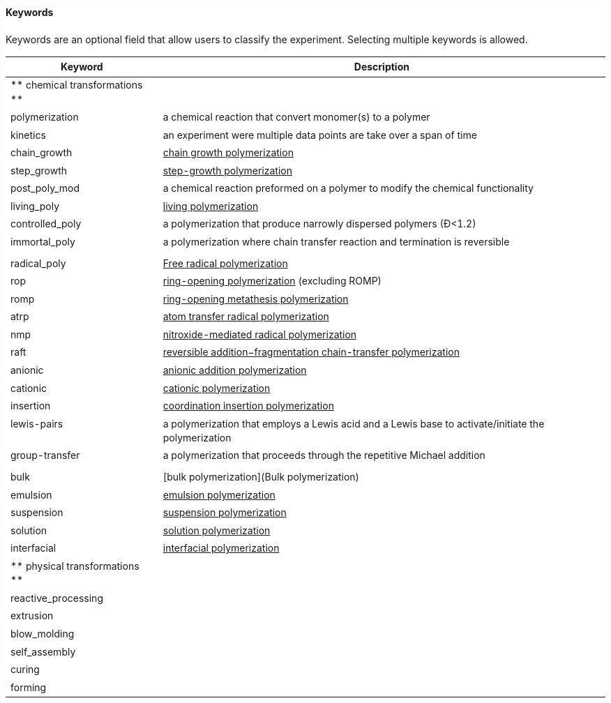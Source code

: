 #### Keywords 

Keywords are an optional field that allow users to classify the experiment. Selecting multiple keywords is allowed.

Keyword                         | Description  
----                            | ----
** chemical transformations **  |
polymerization                  | a chemical reaction that convert monomer(s) to a polymer
kinetics                        | an experiment were multiple data points are take over a span of time
chain_growth                    | [chain growth polymerization](https://en.wikipedia.org/wiki/Chain-growth_polymerization)
step_growth                     | [step-growth polymerization](https://en.wikipedia.org/wiki/Step-growth_polymerization)
post_poly_mod                   | a chemical reaction preformed on a polymer to modify the chemical functionality
living_poly                     | [living polymerization](https://en.wikipedia.org/wiki/Living_polymerization)
controlled_poly                 | a polymerization that produce narrowly dispersed polymers (Ð<1.2)
immortal_poly                   | a polymerization where chain transfer reaction and termination is reversible 
||
radical_poly                    | [Free radical polymerization](https://en.wikipedia.org/wiki/Radical_polymerization)
rop                             | [ring-opening polymerization](https://en.wikipedia.org/wiki/Ring-opening_polymerization) (excluding ROMP)
romp                            | [ring-opening metathesis polymerization](https://en.wikipedia.org/wiki/Ring-opening_metathesis_polymerisation)
atrp                            | [atom transfer radical polymerization](https://en.wikipedia.org/wiki/Atom_transfer_radical_polymerization)
nmp                             | [nitroxide-mediated radical polymerization](https://en.wikipedia.org/wiki/Nitroxide-mediated_radical_polymerization)
raft                            | [reversible addition−fragmentation chain-transfer polymerization](https://en.wikipedia.org/wiki/Reversible_addition%E2%88%92fragmentation_chain-transfer_polymerization)
anionic                         | [anionic addition polymerization](https://en.wikipedia.org/wiki/Anionic_addition_polymerization)
cationic                        | [cationic polymerization](https://en.wikipedia.org/wiki/Cationic_polymerization)
insertion                       | [coordination insertion polymerization](https://en.wikipedia.org/wiki/Coordination_polymerization)
lewis-pairs                     | a polymerization that employs a Lewis acid and a Lewis base to activate/initiate the polymerization
group-transfer                  | a polymerization that proceeds through the repetitive Michael addition
||
bulk                            | [bulk polymerization](Bulk polymerization)
emulsion                        | [emulsion polymerization](https://en.wikipedia.org/wiki/Emulsion_polymerization)
suspension                      | [suspension polymerization](https://en.wikipedia.org/wiki/Suspension_polymerization)
solution                        | [solution polymerization](https://en.wikipedia.org/wiki/Solution_polymerization)
interfacial                     | [interfacial polymerization](https://en.wikipedia.org/wiki/Interfacial_polymerization)
** physical transformations **  |
reactive_processing             |
extrusion                       |
blow_molding                    |
self_assembly                   |
curing                          |
forming                         |
